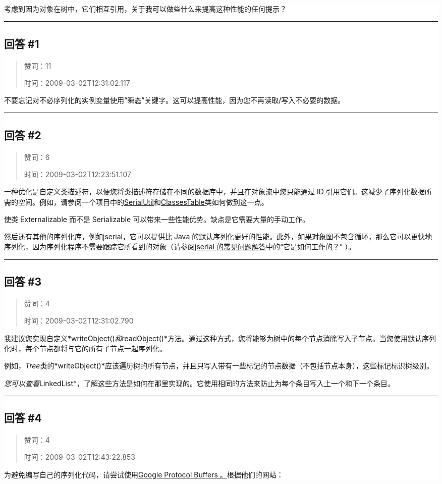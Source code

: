 考虑到因为对象在树中，它们相互引用，关于我可以做些什么来提高这种性能的任何提示？

* * *

## 回答 #1

> 赞同：11
> 
> 时间：2009-03-02T12:31:02.117

不要忘记对不必序列化的实例变量使用“瞬态”关键字。这可以提高性能，因为您不再读取/写入不必要的数据。

* * *

## 回答 #2

> 赞同：6
> 
> 时间：2009-03-02T12:23:51.107

一种优化是自定义类描述符，以便您将类描述符存储在不同的数据库中，并且在对象流中您只能通过 ID 引用它们。这减少了序列化数据所需的空间。例如，请参阅一个项目中的[SerialUtil](http://fisheye4.atlassian.com/browse/sgs-server/trunk/sgs-server/src/main/java/com/sun/sgs/impl/service/data/SerialUtil.java?r=4884)和[ClassesTable](http://fisheye4.atlassian.com/browse/sgs-server/trunk/sgs-server/src/main/java/com/sun/sgs/impl/service/data/ClassesTable.java?r=4607)类如何做到这一点。

使类 Externalizable 而不是 Serializable 可以带来一些性能优势。缺点是它需要大量的手动工作。

然后还有其他的序列化库，例如[jserial](http://jserial.sourceforge.net/)，它可以提供比 Java 的默认序列化更好的性能。此外，如果对象图不包含循环，那么它可以更快地序列化，因为序列化程序不需要跟踪它所看到的对象（请参阅[jserial 的常见问题解答](http://jserial.sourceforge.net/faq.html)中的“它是如何工作的？” ）。

* * *

## 回答 #3

> 赞同：4
> 
> 时间：2009-03-02T12:31:02.790

我建议您实现自定义*writeObject()*和*readObject()*方法。通过这种方式，您将能够为树中的每个节点消除写入子节点。当您使用默认序列化时，每个节点都将与它的所有子节点一起序列化。

例如，*Tree*类的*writeObject()*应该遍历树的所有节点，并且只写入带有一些标记的节点数据（不包括节点本身），这些标记标识树级别。

 *您可以查看*LinkedList*，了解这些方法是如何在那里实现的。它使用相同的方法来防止为每个条目写入上一个和下一个条目。

* * *

## 回答 #4

> 赞同：4
> 
> 时间：2009-03-02T12:43:22.853

为避免编写自己的序列化代码，请尝试使用[Google Protocol Buffers 。](http://code.google.com/apis/protocolbuffers/)根据他们的网站：
